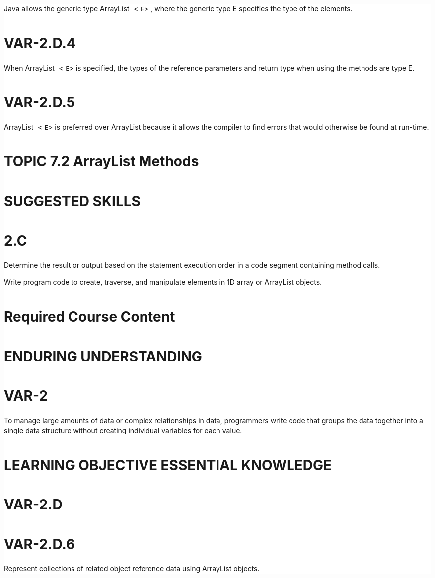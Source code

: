 Java allows the generic type ArrayList $<\mathtt{E}>$ , where the generic type E specifies the type of the elements.  

# VAR-2.D.4  

When ArrayList ${<}\mathtt{E}{>}$ is specified, the types of the reference parameters and return type when using the methods are type E.  

# VAR-2.D.5  

ArrayList $<\mathtt{E}>$ is preferred over ArrayList because it allows the compiler to find errors that would otherwise be found at run-time.  

# TOPIC 7.2 ArrayList Methods  

# SUGGESTED SKILLS  

# 2.C  

Determine the result or output based on the statement execution order in a code segment containing method calls.  

Write program code to create, traverse, and manipulate elements in 1D array or ArrayList objects.  

# Required Course Content  

# ENDURING UNDERSTANDING  

# VAR-2  

To manage large amounts of data or complex relationships in data, programmers write code that groups the data together into a single data structure without creating individual variables for each value.  

# LEARNING OBJECTIVE ESSENTIAL KNOWLEDGE  

# VAR-2.D  

# VAR-2.D.6  

Represent collections of related object reference data using ArrayList objects.  
